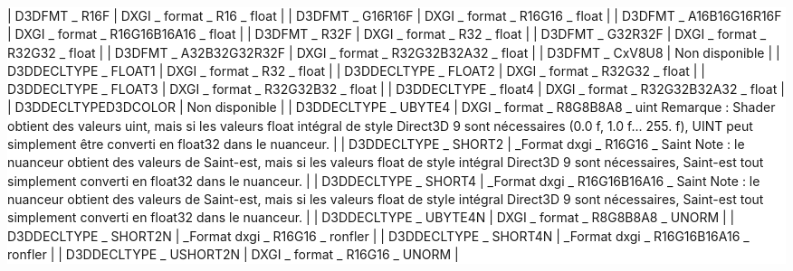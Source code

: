 | D3DFMT \_ R16F                        | DXGI \_ format \_ R16 \_ float                                                                                                                                                                                                                             |
| D3DFMT \_ G16R16F                     | DXGI \_ format \_ R16G16 \_ float                                                                                                                                                                                                                          |
| D3DFMT \_ A16B16G16R16F               | DXGI \_ format \_ R16G16B16A16 \_ float                                                                                                                                                                                                                    |
| D3DFMT \_ R32F                        | DXGI \_ format \_ R32 \_ float                                                                                                                                                                                                                             |
| D3DFMT \_ G32R32F                     | DXGI \_ format \_ R32G32 \_ float                                                                                                                                                                                                                          |
| D3DFMT \_ A32B32G32R32F               | DXGI \_ format \_ R32G32B32A32 \_ float                                                                                                                                                                                                                    |
| D3DFMT \_ CxV8U8                      | Non disponible                                                                                                                                                                                                                                        |
| D3DDECLTYPE \_ FLOAT1                 | DXGI \_ format \_ R32 \_ float                                                                                                                                                                                                                             |
| D3DDECLTYPE \_ FLOAT2                 | DXGI \_ format \_ R32G32 \_ float                                                                                                                                                                                                                          |
| D3DDECLTYPE \_ FLOAT3                 | DXGI \_ format \_ R32G32B32 \_ float                                                                                                                                                                                                                       |
| D3DDECLTYPE \_ float4                 | DXGI \_ format \_ R32G32B32A32 \_ float                                                                                                                                                                                                                    |
| D3DDECLTYPED3DCOLOR                 | Non disponible                                                                                                                                                                                                                                        |
| D3DDECLTYPE \_ UBYTE4                 | DXGI \_ format \_ R8G8B8A8 \_ uint Remarque : Shader obtient des valeurs uint, mais si les valeurs float intégral de style Direct3D 9 sont nécessaires (0.0 f, 1.0 f... 255. f), UINT peut simplement être converti en float32 dans le nuanceur.                                                               |
| D3DDECLTYPE \_ SHORT2                 | \_Format dxgi \_ R16G16 \_ Saint Note : le nuanceur obtient des valeurs de Saint-est, mais si les valeurs float de style intégral Direct3D 9 sont nécessaires, Saint-est tout simplement converti en float32 dans le nuanceur.                                                                                       |
| D3DDECLTYPE \_ SHORT4                 | \_Format dxgi \_ R16G16B16A16 \_ Saint Note : le nuanceur obtient des valeurs de Saint-est, mais si les valeurs float de style intégral Direct3D 9 sont nécessaires, Saint-est tout simplement converti en float32 dans le nuanceur.                                                                                 |
| D3DDECLTYPE \_ UBYTE4N                | DXGI \_ format \_ R8G8B8A8 \_ UNORM                                                                                                                                                                                                                        |
| D3DDECLTYPE \_ SHORT2N                | \_Format dxgi \_ R16G16 \_ ronfler                                                                                                                                                                                                                          |
| D3DDECLTYPE \_ SHORT4N                | \_Format dxgi \_ R16G16B16A16 \_ ronfler                                                                                                                                                                                                                    |
| D3DDECLTYPE \_ USHORT2N               | DXGI \_ format \_ R16G16 \_ UNORM                                                                                                                                                                                                                          |